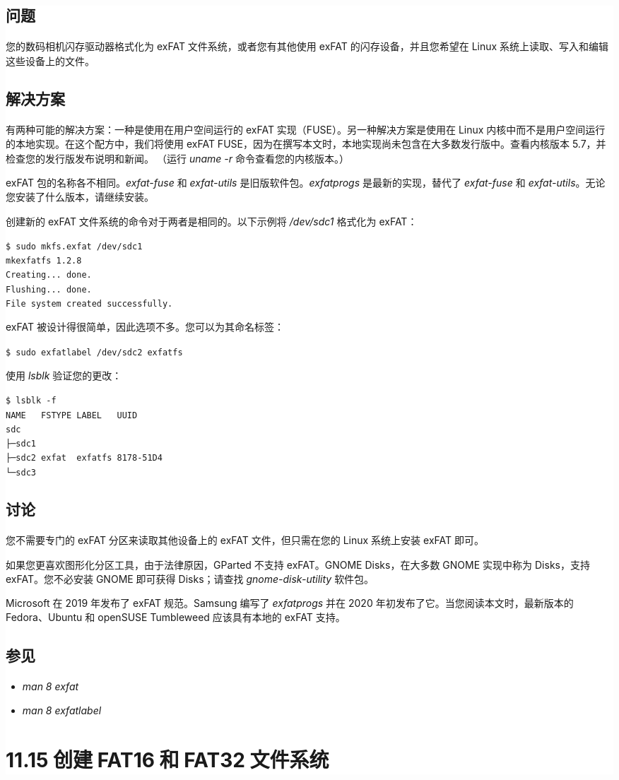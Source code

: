## 问题

您的数码相机闪存驱动器格式化为 exFAT 文件系统，或者您有其他使用 exFAT 的闪存设备，并且您希望在 Linux 系统上读取、写入和编辑这些设备上的文件。

## 解决方案

有两种可能的解决方案：一种是使用在用户空间运行的 exFAT 实现（FUSE）。另一种解决方案是使用在 Linux 内核中而不是用户空间运行的本地实现。在这个配方中，我们将使用 exFAT FUSE，因为在撰写本文时，本地实现尚未包含在大多数发行版中。查看内核版本 5.7，并检查您的发行版发布说明和新闻。 （运行 *uname -r* 命令查看您的内核版本。）

exFAT 包的名称各不相同。*exfat-fuse* 和 *exfat-utils* 是旧版软件包。*exfatprogs* 是最新的实现，替代了 *exfat-fuse* 和 *exfat-utils*。无论您安装了什么版本，请继续安装。

创建新的 exFAT 文件系统的命令对于两者是相同的。以下示例将 */dev/sdc1* 格式化为 exFAT：

```
$ sudo mkfs.exfat /dev/sdc1
mkexfatfs 1.2.8
Creating... done.
Flushing... done.
File system created successfully.
```

exFAT 被设计得很简单，因此选项不多。您可以为其命名标签：

```
$ sudo exfatlabel /dev/sdc2 exfatfs
```

使用 *lsblk* 验证您的更改：

```
$ lsblk -f
NAME   FSTYPE LABEL   UUID
sdc
├─sdc1
├─sdc2 exfat  exfatfs 8178-51D4
└─sdc3 
```

## 讨论

您不需要专门的 exFAT 分区来读取其他设备上的 exFAT 文件，但只需在您的 Linux 系统上安装 exFAT 即可。

如果您更喜欢图形化分区工具，由于法律原因，GParted 不支持 exFAT。GNOME Disks，在大多数 GNOME 实现中称为 Disks，支持 exFAT。您不必安装 GNOME 即可获得 Disks；请查找 *gnome-disk-utility* 软件包。

Microsoft 在 2019 年发布了 exFAT 规范。Samsung 编写了 *exfatprogs* 并在 2020 年初发布了它。当您阅读本文时，最新版本的 Fedora、Ubuntu 和 openSUSE Tumbleweed 应该具有本地的 exFAT 支持。

## 参见

+   *man 8 exfat*

+   *man 8 exfatlabel*

# 11.15 创建 FAT16 和 FAT32 文件系统

